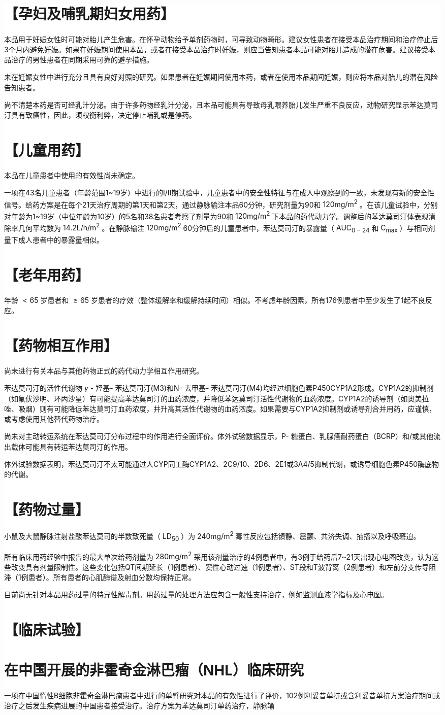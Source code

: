 # 【孕妇及哺乳期妇女用药】

本品用于妊娠女性时可能对胎儿产生危害。在怀孕动物给予单剂药物时，可导致动物畸形。建议女性患者在接受本品治疗期间和治疗停止后3个月内避免妊娠。如果在妊娠期间使用本品，或者在接受本品治疗时妊娠，则应当告知患者本品可能对胎儿造成的潜在危害。建议接受本品治疗的男性患者在同期采用可靠的避孕措施。

未在妊娠女性中进行充分且具有良好对照的研究。如果患者在妊娠期间使用本药，或者在使用本品期间妊娠，则应将本品对胎儿的潜在风险告知患者。

尚不清楚本药是否可经乳汁分泌。由于许多药物经乳汁分泌，且本品可能具有导致母乳喂养胎儿发生严重不良反应，动物研究显示苯达莫司汀具有致癌性，因此，须权衡利弊，决定停止哺乳或是停药。

# 【儿童用药】

本品在儿童患者中使用的有效性尚未确定。

一项在43名儿童患者（年龄范围1~19岁）中进行的I/II期试验中，儿童患者中的安全性特征与在成人中观察到的一致，未发现有新的安全性信号。给药方案是在每个21天治疗周期的第1天和第2天，通过静脉输注本品60分钟，研究剂量为90和  $120\mathrm{mg / m^2}$  。在该儿童试验中，分别对年龄为1~19岁（中位年龄为10岁）的5名和38名患者考察了剂量为90和  $120\mathrm{mg / m^2}$  下本品的药代动力学。调整后的苯达莫司汀体表观清除率几何平均数为  $14.2\mathrm{L} / \mathrm{h} / \mathrm{m}^2$  。在静脉输注  $120\mathrm{mg / m^2}$  60分钟后的儿童患者中，苯达莫司汀的暴露量（  $\mathrm{AUC}_{0 - 24}$  和  $\mathrm{C_{max}}$  ）与相同剂量下成人患者中的暴露量相似。

# 【老年用药】

年龄  $< 65$  岁患者和  $\geq 65$  岁患者的疗效（整体缓解率和缓解持续时间）相似。不考虑年龄因素，所有176例患者中至少发生了1起不良反应。

# 【药物相互作用】

尚未进行有关本品与其他药物正式的药代动力学相互作用研究。

苯达莫司汀的活性代谢物  $\gamma$ - 羟基- 苯达莫司汀(M3)和N- 去甲基- 苯达莫司汀(M4)均经过细胞色素P450CYP1A2形成。CYP1A2的抑制剂（如氟伏沙明、环丙沙星）有可能提高苯达莫司汀的血药浓度，并降低苯达莫司汀活性代谢物的血药浓度。CYP1A2的诱导剂（如奥美拉唑、吸烟）则有可能降低苯达莫司汀血药浓度，并升高其活性代谢物的血药浓度。如果需要与CYP1A2抑制剂或诱导剂合并用药，应谨慎，或考虑使用其他替代药物治疗。

尚未对主动转运系统在苯达莫司汀分布过程中的作用进行全面评价。体外试验数据显示，P- 糖蛋白、乳腺癌耐药蛋白（BCRP）和/或其他流出载体可能具有转运苯达莫司汀的作用。

体外试验数据表明，苯达莫司汀不太可能通过人CYP同工酶CYP1A2、2C9/10、2D6、2E1或3A4/5抑制代谢，或诱导细胞色素P450酶底物的代谢。

# 【药物过量】

小鼠及大鼠静脉注射盐酸苯达莫司的半数致死量（  $\mathrm{LD}_{50}$  ）为  $240\mathrm{mg / m}^2$  毒性反应包括镇静、震颤、共济失调、抽搐以及呼吸窘迫。

所有临床用药经验中报告的最大单次给药剂量为  $280\mathrm{mg / m}^2$  采用该剂量治疗的4例患者中，有3例于给药后7~21天出现心电图改变，认为这些改变具有剂量限制性。这些变化包括QT间期延长（1例患者）、窦性心动过速（1例患者）、ST段和T波背离（2例患者）和左前分支传导阻滞（1例患者）。所有患者的心肌酶谱及射血分数均保持正常。

目前尚无针对本品用药过量的特异性解毒剂。用药过量的处理方法应包含一般性支持治疗，例如监测血液学指标及心电图。

# 【临床试验】

# 在中国开展的非霍奇金淋巴瘤（NHL）临床研究

一项在中国惰性B细胞非霍奇金淋巴瘤患者中进行的单臂研究对本品的有效性进行了评价，102例利妥昔单抗或含利妥昔单抗方案治疗期间或治疗之后发生疾病进展的中国患者接受治疗。治疗方案为苯达莫司汀单药治疗，静脉输
